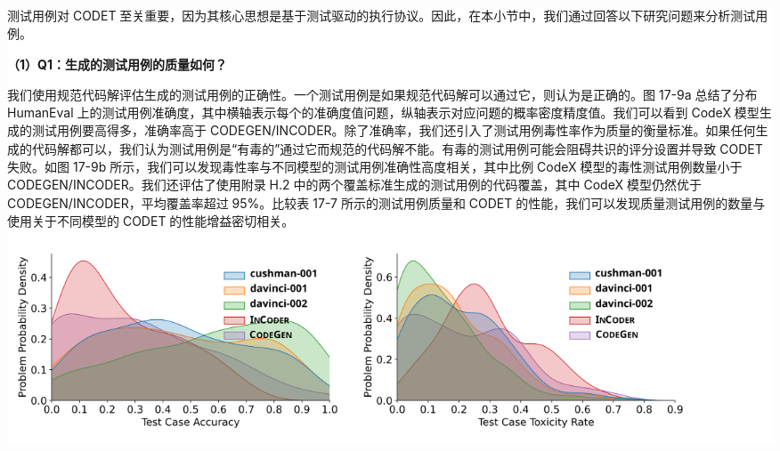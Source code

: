 测试用例对 CODET 至关重要，因为其核心思想是基于测试驱动的执行协议。因此，在本小节中，我们通过回答以下研究问题来分析测试用例。

**（1）Q1：生成的测试用例的质量如何？**

我们使用规范代码解评估生成的测试用例的正确性。一个测试用例是如果规范代码解可以通过它，则认为是正确的。图 17-9a 总结了分布 HumanEval 上的测试用例准确度，其中横轴表示每个的准确度值问题，纵轴表示对应问题的概率密度精度值。我们可以看到 CodeX 模型生成的测试用例要高得多，准确率高于 CODEGEN/INCODER。除了准确率，我们还引入了测试用例毒性率作为质量的衡量标准。如果任何生成的代码解都可以，我们认为测试用例是“有毒的”通过它而规范的代码解不能。有毒的测试用例可能会阻碍共识的评分设置并导致 CODET 失败。如图 17-9b 所示，我们可以发现毒性率与不同模型的测试用例准确性高度相关，其中比例 CodeX 模型的毒性测试用例数量小于CODEGEN/INCODER。我们还评估了使用附录 H.2 中的两个覆盖标准生成的测试用例的代码覆盖，其中 CodeX 模型仍然优于 CODEGEN/INCODER，平均覆盖率超过 95%。比较表 17-7 所示的测试用例质量和 CODET 的性能，我们可以发现质量测试用例的数量与使用关于不同模型的 CODET 的性能增益密切相关。

<img src="img/17-6-4a.SVG" height=220/>
<img src="img/17-6-4b.SVG" height=220/>
